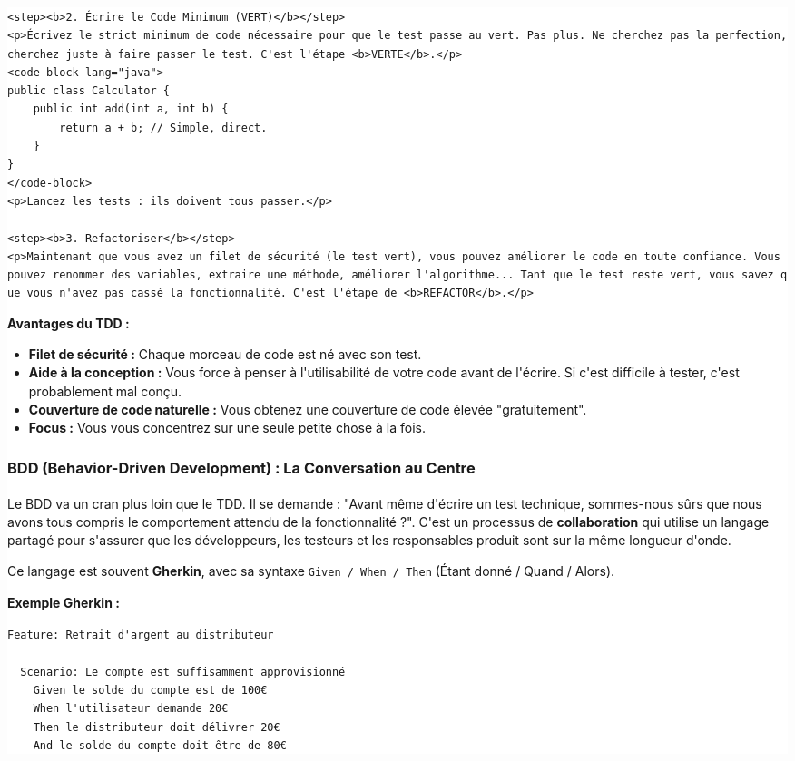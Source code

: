     <step><b>2. Écrire le Code Minimum (VERT)</b></step>
    <p>Écrivez le strict minimum de code nécessaire pour que le test passe au vert. Pas plus. Ne cherchez pas la perfection, cherchez juste à faire passer le test. C'est l'étape <b>VERTE</b>.</p>
    <code-block lang="java">
    public class Calculator {
        public int add(int a, int b) {
            return a + b; // Simple, direct.
        }
    }
    </code-block>
    <p>Lancez les tests : ils doivent tous passer.</p>
    
    <step><b>3. Refactoriser</b></step>
    <p>Maintenant que vous avez un filet de sécurité (le test vert), vous pouvez améliorer le code en toute confiance. Vous pouvez renommer des variables, extraire une méthode, améliorer l'algorithme... Tant que le test reste vert, vous savez que vous n'avez pas cassé la fonctionnalité. C'est l'étape de <b>REFACTOR</b>.</p>

</procedure>

**Avantages du TDD :**

- **Filet de sécurité :** Chaque morceau de code est né avec son test.
- **Aide à la conception :** Vous force à penser à l'utilisabilité de votre code avant de l'écrire. Si c'est difficile à
  tester, c'est probablement mal conçu.
- **Couverture de code naturelle :** Vous obtenez une couverture de code élevée "gratuitement".
- **Focus :** Vous vous concentrez sur une seule petite chose à la fois.

### BDD (Behavior-Driven Development) : La Conversation au Centre

Le BDD va un cran plus loin que le TDD. Il se demande : "Avant même d'écrire un test technique, sommes-nous sûrs que
nous avons tous compris le comportement attendu de la fonctionnalité ?". C'est un processus de **collaboration** qui
utilise un langage partagé pour s'assurer que les développeurs, les testeurs et les responsables produit sont sur la
même longueur d'onde.

Ce langage est souvent **Gherkin**, avec sa syntaxe `Given / When / Then` (Étant donné / Quand / Alors).

**Exemple Gherkin :**

```gherkin
Feature: Retrait d'argent au distributeur

  Scenario: Le compte est suffisamment approvisionné
    Given le solde du compte est de 100€
    When l'utilisateur demande 20€
    Then le distributeur doit délivrer 20€
    And le solde du compte doit être de 80€
```
